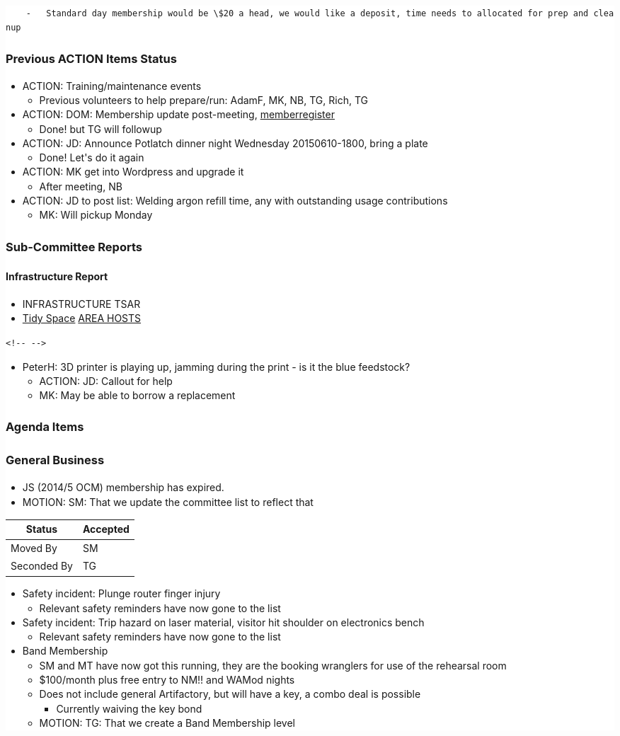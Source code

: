         -   Standard day membership would be \$20 a head, we would like a deposit, time needs to allocated for prep and cleanup

### Previous ACTION Items Status

-   ACTION: Training/maintenance events
    -   Previous volunteers to help prepare/run: AdamF, MK, NB, TG, Rich, TG
-   ACTION: DOM: Membership update post-meeting, [memberregister](/committee/restricted/memberregister)
    -   Done! but TG will followup
-   ACTION: JD: Announce Potlatch dinner night Wednesday 20150610-1800, bring a plate
    -   Done! Let's do it again
-   ACTION: MK get into Wordpress and upgrade it
    -   After meeting, NB
-   ACTION: JD to post list: Welding argon refill time, any with outstanding usage contributions
    -   MK: Will pickup Monday

### Sub-Committee Reports

#### Infrastructure Report

-   INFRASTRUCTURE TSAR
-   [Tidy Space](/tidyspace/) [AREA HOSTS](/areahosts/)

```{=html}
<!-- -->
```
-   PeterH: 3D printer is playing up, jamming during the print - is it the blue feedstock?
    -   ACTION: JD: Callout for help
    -   MK: May be able to borrow a replacement

### Agenda Items

### General Business

-   JS (2014/5 OCM) membership has expired.
-   MOTION: SM: That we update the committee list to reflect that

| Status      | Accepted |
|-------------|----------|
| Moved By    | SM       |
| Seconded By | TG       |

-   Safety incident: Plunge router finger injury
    -   Relevant safety reminders have now gone to the list
-   Safety incident: Trip hazard on laser material, visitor hit shoulder on electronics bench
    -   Relevant safety reminders have now gone to the list
-   Band Membership
    -   SM and MT have now got this running, they are the booking wranglers for use of the rehearsal room
    -   \$100/month plus free entry to NM!! and WAMod nights
    -   Does not include general Artifactory, but will have a key, a combo deal is possible
        -   Currently waiving the key bond
    -   MOTION: TG: That we create a Band Membership level
